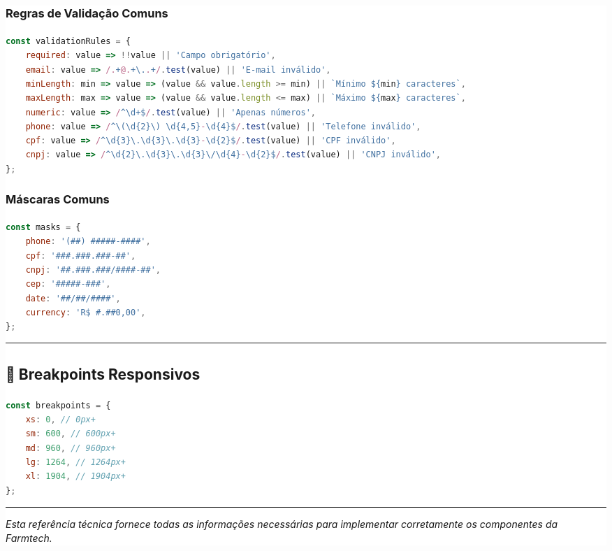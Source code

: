 ### Regras de Validação Comuns

```javascript
const validationRules = {
	required: value => !!value || 'Campo obrigatório',
	email: value => /.+@.+\..+/.test(value) || 'E-mail inválido',
	minLength: min => value => (value && value.length >= min) || `Mínimo ${min} caracteres`,
	maxLength: max => value => (value && value.length <= max) || `Máximo ${max} caracteres`,
	numeric: value => /^\d+$/.test(value) || 'Apenas números',
	phone: value => /^\(\d{2}\) \d{4,5}-\d{4}$/.test(value) || 'Telefone inválido',
	cpf: value => /^\d{3}\.\d{3}\.\d{3}-\d{2}$/.test(value) || 'CPF inválido',
	cnpj: value => /^\d{2}\.\d{3}\.\d{3}\/\d{4}-\d{2}$/.test(value) || 'CNPJ inválido',
};
```

### Máscaras Comuns

```javascript
const masks = {
	phone: '(##) #####-####',
	cpf: '###.###.###-##',
	cnpj: '##.###.###/####-##',
	cep: '#####-###',
	date: '##/##/####',
	currency: 'R$ #.##0,00',
};
```

---

## 📱 Breakpoints Responsivos

```javascript
const breakpoints = {
	xs: 0, // 0px+
	sm: 600, // 600px+
	md: 960, // 960px+
	lg: 1264, // 1264px+
	xl: 1904, // 1904px+
};
```

---

_Esta referência técnica fornece todas as informações necessárias para implementar corretamente os componentes da Farmtech._
